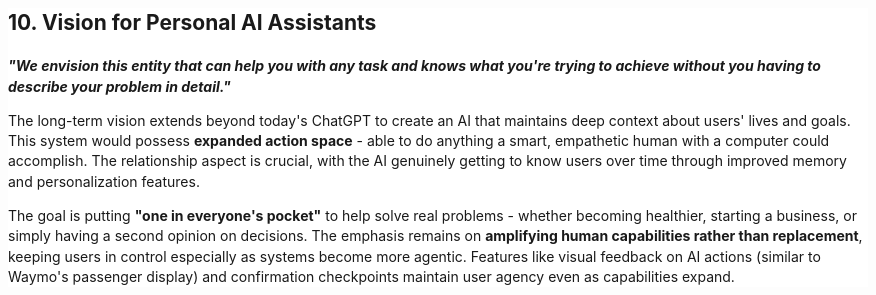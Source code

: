 ## 10. Vision for Personal AI Assistants

***"We envision this entity that can help you with any task and knows what you're trying to achieve without you having to describe your problem in detail."***

The long-term vision extends beyond today's ChatGPT to create an AI that maintains deep context about users' lives and goals. This system would possess **expanded action space** - able to do anything a smart, empathetic human with a computer could accomplish. The relationship aspect is crucial, with the AI genuinely getting to know users over time through improved memory and personalization features.

The goal is putting **"one in everyone's pocket"** to help solve real problems - whether becoming healthier, starting a business, or simply having a second opinion on decisions. The emphasis remains on **amplifying human capabilities rather than replacement**, keeping users in control especially as systems become more agentic. Features like visual feedback on AI actions (similar to Waymo's passenger display) and confirmation checkpoints maintain user agency even as capabilities expand.